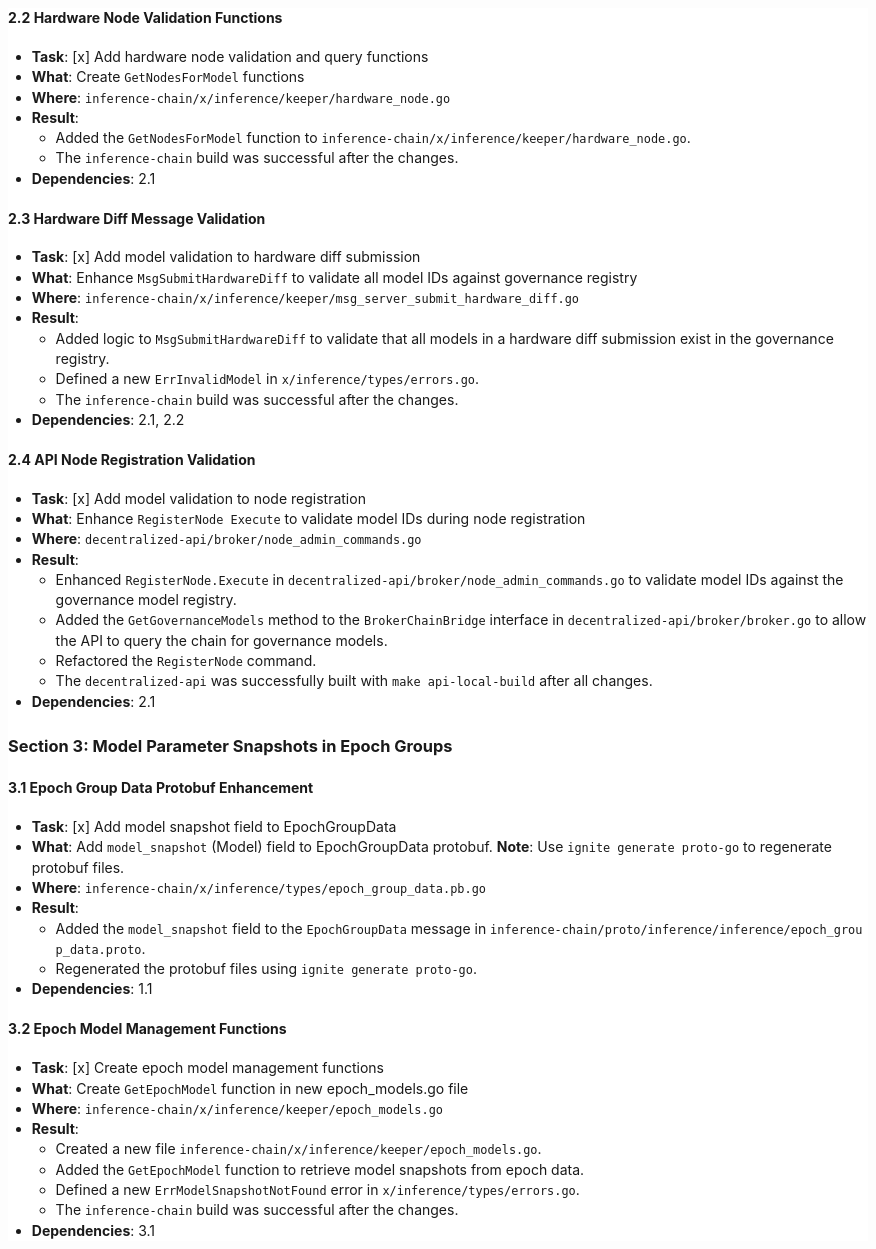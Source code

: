 #### 2.2 Hardware Node Validation Functions
- **Task**: [x] Add hardware node validation and query functions
- **What**: Create `GetNodesForModel` functions
- **Where**: `inference-chain/x/inference/keeper/hardware_node.go`
- **Result**:
  - Added the `GetNodesForModel` function to `inference-chain/x/inference/keeper/hardware_node.go`.
  - The `inference-chain` build was successful after the changes.
- **Dependencies**: 2.1

#### 2.3 Hardware Diff Message Validation
- **Task**: [x] Add model validation to hardware diff submission
- **What**: Enhance `MsgSubmitHardwareDiff` to validate all model IDs against governance registry
- **Where**: `inference-chain/x/inference/keeper/msg_server_submit_hardware_diff.go`
- **Result**:
  - Added logic to `MsgSubmitHardwareDiff` to validate that all models in a hardware diff submission exist in the governance registry.
  - Defined a new `ErrInvalidModel` in `x/inference/types/errors.go`.
  - The `inference-chain` build was successful after the changes.
- **Dependencies**: 2.1, 2.2

#### 2.4 API Node Registration Validation
- **Task**: [x] Add model validation to node registration
- **What**: Enhance `RegisterNode Execute` to validate model IDs during node registration
- **Where**: `decentralized-api/broker/node_admin_commands.go`
- **Result**:
  - Enhanced `RegisterNode.Execute` in `decentralized-api/broker/node_admin_commands.go` to validate model IDs against the governance model registry.
  - Added the `GetGovernanceModels` method to the `BrokerChainBridge` interface in `decentralized-api/broker/broker.go` to allow the API to query the chain for governance models.
  - Refactored the `RegisterNode` command.
  - The `decentralized-api` was successfully built with `make api-local-build` after all changes.
- **Dependencies**: 2.1

### Section 3: Model Parameter Snapshots in Epoch Groups

#### 3.1 Epoch Group Data Protobuf Enhancement
- **Task**: [x] Add model snapshot field to EpochGroupData
- **What**: Add `model_snapshot` (Model) field to EpochGroupData protobuf. **Note**: Use `ignite generate proto-go` to regenerate protobuf files.
- **Where**: `inference-chain/x/inference/types/epoch_group_data.pb.go`
- **Result**:
  - Added the `model_snapshot` field to the `EpochGroupData` message in `inference-chain/proto/inference/inference/epoch_group_data.proto`.
  - Regenerated the protobuf files using `ignite generate proto-go`.
- **Dependencies**: 1.1

#### 3.2 Epoch Model Management Functions
- **Task**: [x] Create epoch model management functions
- **What**: Create `GetEpochModel` function in new epoch_models.go file
- **Where**: `inference-chain/x/inference/keeper/epoch_models.go`
- **Result**:
  - Created a new file `inference-chain/x/inference/keeper/epoch_models.go`.
  - Added the `GetEpochModel` function to retrieve model snapshots from epoch data.
  - Defined a new `ErrModelSnapshotNotFound` error in `x/inference/types/errors.go`.
  - The `inference-chain` build was successful after the changes.
- **Dependencies**: 3.1
